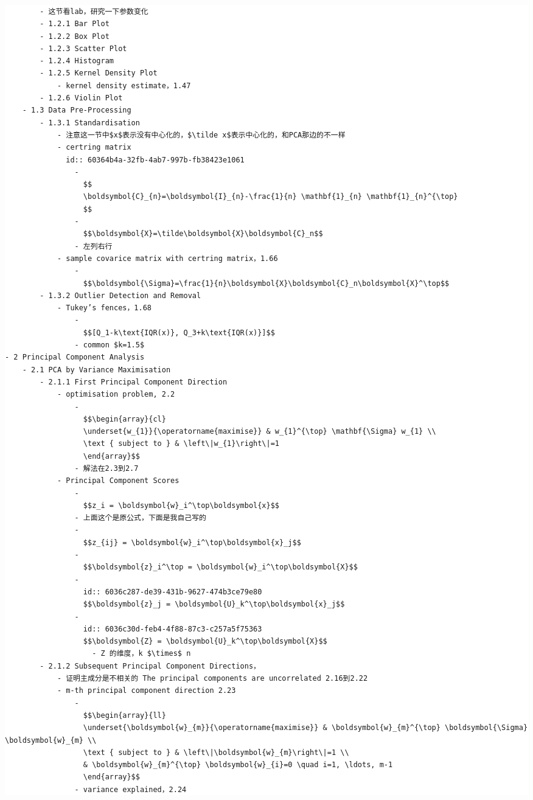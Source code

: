 			- 这节看lab，研究一下参数变化
			- 1.2.1 Bar Plot
			- 1.2.2 Box Plot
			- 1.2.3 Scatter Plot
			- 1.2.4 Histogram
			- 1.2.5 Kernel Density Plot
				- kernel density estimate，1.47
			- 1.2.6 Violin Plot
		- 1.3 Data Pre-Processing
			- 1.3.1 Standardisation
				- 注意这一节中$x$表示没有中心化的，$\tilde x$表示中心化的，和PCA那边的不一样
				- certring matrix
				  id:: 60364b4a-32fb-4ab7-997b-fb38423e1061
					-
					  $$
					  \boldsymbol{C}_{n}=\boldsymbol{I}_{n}-\frac{1}{n} \mathbf{1}_{n} \mathbf{1}_{n}^{\top}
					  $$
					-
					  $$\boldsymbol{X}=\tilde\boldsymbol{X}\boldsymbol{C}_n$$
					- 左列右行
				- sample covarice matrix with certring matrix，1.66
					-
					  $$\boldsymbol{\Sigma}=\frac{1}{n}\boldsymbol{X}\boldsymbol{C}_n\boldsymbol{X}^\top$$
			- 1.3.2 Outlier Detection and Removal
				- Tukey’s fences，1.68
					-
					  $$[Q_1-k\text{IQR(x)}, Q_3+k\text{IQR(x)}]$$
					- common $k=1.5$
	- 2 Principal Component Analysis
		- 2.1 PCA by Variance Maximisation
			- 2.1.1 First Principal Component Direction
				- optimisation problem, 2.2
					-
					  $$\begin{array}{cl}
					  \underset{w_{1}}{\operatorname{maximise}} & w_{1}^{\top} \mathbf{\Sigma} w_{1} \\
					  \text { subject to } & \left\|w_{1}\right\|=1
					  \end{array}$$
					- 解法在2.3到2.7
				- Principal Component Scores
					-
					  $$z_i = \boldsymbol{w}_i^\top\boldsymbol{x}$$
					- 上面这个是原公式，下面是我自己写的
					-
					  $$z_{ij} = \boldsymbol{w}_i^\top\boldsymbol{x}_j$$
					-
					  $$\boldsymbol{z}_i^\top = \boldsymbol{w}_i^\top\boldsymbol{X}$$
					-
					  id:: 6036c287-de39-431b-9627-474b3ce79e80
					  $$\boldsymbol{z}_j = \boldsymbol{U}_k^\top\boldsymbol{x}_j$$
					-
					  id:: 6036c30d-feb4-4f88-87c3-c257a5f75363
					  $$\boldsymbol{Z} = \boldsymbol{U}_k^\top\boldsymbol{X}$$
						- Z 的维度，k $\times$ n
			- 2.1.2 Subsequent Principal Component Directions，
				- 证明主成分是不相关的 The principal components are uncorrelated 2.16到2.22
				- m-th principal component direction 2.23
					-
					  $$\begin{array}{ll}
					  \underset{\boldsymbol{w}_{m}}{\operatorname{maximise}} & \boldsymbol{w}_{m}^{\top} \boldsymbol{\Sigma} \boldsymbol{w}_{m} \\
					  \text { subject to } & \left\|\boldsymbol{w}_{m}\right\|=1 \\
					  & \boldsymbol{w}_{m}^{\top} \boldsymbol{w}_{i}=0 \quad i=1, \ldots, m-1
					  \end{array}$$
					- variance explained，2.24